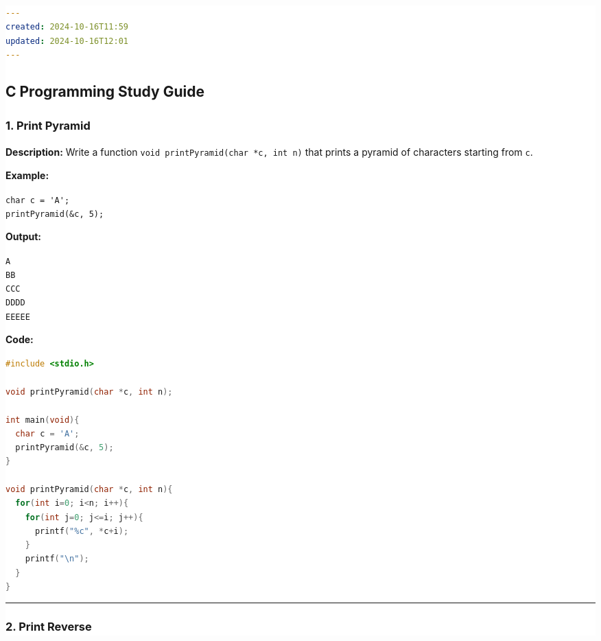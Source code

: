 ```yaml
---
created: 2024-10-16T11:59
updated: 2024-10-16T12:01
---
```

## C Programming Study Guide

### 1. **Print Pyramid**

**Description:**
Write a function `void printPyramid(char *c, int n)` that prints a pyramid of characters starting from `c`.

**Example:**
```
char c = 'A';
printPyramid(&c, 5);
```

**Output:**
```
A
BB
CCC
DDDD
EEEEE
```

**Code:**
```c
#include <stdio.h>

void printPyramid(char *c, int n);

int main(void){
  char c = 'A';
  printPyramid(&c, 5);
}

void printPyramid(char *c, int n){
  for(int i=0; i<n; i++){
    for(int j=0; j<=i; j++){
      printf("%c", *c+i);
    }
    printf("\n");
  }
}
```

---

### 2. **Print Reverse**
